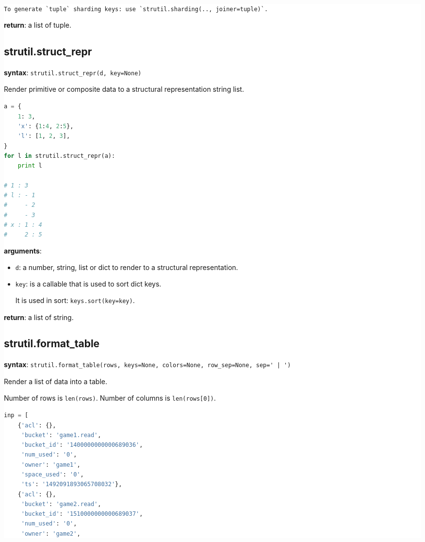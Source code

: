     To generate `tuple` sharding keys: use `strutil.sharding(.., joiner=tuple)`.

**return**:
a list of tuple.


##  strutil.struct_repr

**syntax**:
`strutil.struct_repr(d, key=None)`

Render primitive or composite data to a structural representation string
list.

```python
a = {
    1: 3,
    'x': {1:4, 2:5},
    'l': [1, 2, 3],
}
for l in strutil.struct_repr(a):
    print l

# 1 : 3
# l : - 1
#     - 2
#     - 3
# x : 1 : 4
#     2 : 5
```

**arguments**:

-   `d`:
    a number, string, list or dict to render to a structural
    representation.

-   `key`:
    is a callable that is used to sort dict keys.

    It is used in sort: `keys.sort(key=key)`.

**return**:
a list of string.

##  strutil.format_table

**syntax**:
`strutil.format_table(rows, keys=None, colors=None, row_sep=None, sep=' | ')`

Render a list of data into a table.

Number of rows is `len(rows)`.
Number of columns is `len(rows[0])`.


```python
inp = [
    {'acl': {},
     'bucket': 'game1.read',
     'bucket_id': '1400000000000689036',
     'num_used': '0',
     'owner': 'game1',
     'space_used': '0',
     'ts': '1492091893065708032'},
    {'acl': {},
     'bucket': 'game2.read',
     'bucket_id': '1510000000000689037',
     'num_used': '0',
     'owner': 'game2',
```